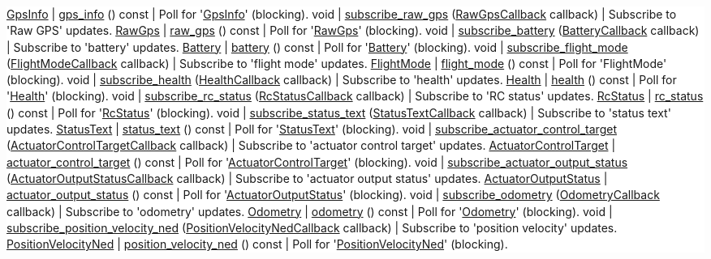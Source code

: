 [GpsInfo](structmavsdk_1_1_telemetry_1_1_gps_info.md) | [gps_info](#classmavsdk_1_1_telemetry_1a983dabc1aed50745b326072662c419e8) () const | Poll for '[GpsInfo](structmavsdk_1_1_telemetry_1_1_gps_info.md)' (blocking).
void | [subscribe_raw_gps](#classmavsdk_1_1_telemetry_1a7632511f881113f6ecc721c22a17785d) ([RawGpsCallback](classmavsdk_1_1_telemetry.md#classmavsdk_1_1_telemetry_1a915868d562ed445fa30beaa9140ea97c) callback) | Subscribe to 'Raw GPS' updates.
[RawGps](structmavsdk_1_1_telemetry_1_1_raw_gps.md) | [raw_gps](#classmavsdk_1_1_telemetry_1ac43c29e435b6c1a6594854adc6a1bf6c) () const | Poll for '[RawGps](structmavsdk_1_1_telemetry_1_1_raw_gps.md)' (blocking).
void | [subscribe_battery](#classmavsdk_1_1_telemetry_1a9a8c5288273b4a6f1e43377a70f47a0e) ([BatteryCallback](classmavsdk_1_1_telemetry.md#classmavsdk_1_1_telemetry_1af4b121c576ef2ae567b1d571b12dff9d) callback) | Subscribe to 'battery' updates.
[Battery](structmavsdk_1_1_telemetry_1_1_battery.md) | [battery](#classmavsdk_1_1_telemetry_1afb3bad3c7a36c14ae97492df3f6bbd54) () const | Poll for '[Battery](structmavsdk_1_1_telemetry_1_1_battery.md)' (blocking).
void | [subscribe_flight_mode](#classmavsdk_1_1_telemetry_1a53db5fb36bf10fbc7ac004a3be9100a4) ([FlightModeCallback](classmavsdk_1_1_telemetry.md#classmavsdk_1_1_telemetry_1a2d7318d0823771b7a586c40199bdb482) callback) | Subscribe to 'flight mode' updates.
[FlightMode](classmavsdk_1_1_telemetry.md#classmavsdk_1_1_telemetry_1a8317d953a82a23654db6f14509acb4fe) | [flight_mode](#classmavsdk_1_1_telemetry_1a4972a3968e379d565e7700f2f51158dd) () const | Poll for 'FlightMode' (blocking).
void | [subscribe_health](#classmavsdk_1_1_telemetry_1a0c489b33a635adf0610731a42ce5615b) ([HealthCallback](classmavsdk_1_1_telemetry.md#classmavsdk_1_1_telemetry_1a7a120dd053091c644e0e2e47fdcbeb75) callback) | Subscribe to 'health' updates.
[Health](structmavsdk_1_1_telemetry_1_1_health.md) | [health](#classmavsdk_1_1_telemetry_1aae4824c9eeb72603b197c864b5cc5df5) () const | Poll for '[Health](structmavsdk_1_1_telemetry_1_1_health.md)' (blocking).
void | [subscribe_rc_status](#classmavsdk_1_1_telemetry_1ae5f894c16564674f7fdaba36ff12dd08) ([RcStatusCallback](classmavsdk_1_1_telemetry.md#classmavsdk_1_1_telemetry_1aafcd706b805898301b574ffa2b909b85) callback) | Subscribe to 'RC status' updates.
[RcStatus](structmavsdk_1_1_telemetry_1_1_rc_status.md) | [rc_status](#classmavsdk_1_1_telemetry_1a59cd497c69f1d32be29a940a2d34a474) () const | Poll for '[RcStatus](structmavsdk_1_1_telemetry_1_1_rc_status.md)' (blocking).
void | [subscribe_status_text](#classmavsdk_1_1_telemetry_1a80106e59b9df76a47a2068b4fb4ecb69) ([StatusTextCallback](classmavsdk_1_1_telemetry.md#classmavsdk_1_1_telemetry_1a46e51ff90fe779990ed09a593c1c7898) callback) | Subscribe to 'status text' updates.
[StatusText](structmavsdk_1_1_telemetry_1_1_status_text.md) | [status_text](#classmavsdk_1_1_telemetry_1a2f31c0668ed1ac1bfdfa4b2e9a2023a9) () const | Poll for '[StatusText](structmavsdk_1_1_telemetry_1_1_status_text.md)' (blocking).
void | [subscribe_actuator_control_target](#classmavsdk_1_1_telemetry_1a697c3618245a9886f917431aee59bd2c) ([ActuatorControlTargetCallback](classmavsdk_1_1_telemetry.md#classmavsdk_1_1_telemetry_1ada6af3de1b60b93a709345c3a8ede551) callback) | Subscribe to 'actuator control target' updates.
[ActuatorControlTarget](structmavsdk_1_1_telemetry_1_1_actuator_control_target.md) | [actuator_control_target](#classmavsdk_1_1_telemetry_1af4ffa70ff58c46b50be93a0fbf960f95) () const | Poll for '[ActuatorControlTarget](structmavsdk_1_1_telemetry_1_1_actuator_control_target.md)' (blocking).
void | [subscribe_actuator_output_status](#classmavsdk_1_1_telemetry_1ab5bc6fdb24935f4834cd490d7a085594) ([ActuatorOutputStatusCallback](classmavsdk_1_1_telemetry.md#classmavsdk_1_1_telemetry_1a2b1e800ce1ba6fb776351416340ac8b9) callback) | Subscribe to 'actuator output status' updates.
[ActuatorOutputStatus](structmavsdk_1_1_telemetry_1_1_actuator_output_status.md) | [actuator_output_status](#classmavsdk_1_1_telemetry_1a68fa1619dfad0a7cfcc2725025669252) () const | Poll for '[ActuatorOutputStatus](structmavsdk_1_1_telemetry_1_1_actuator_output_status.md)' (blocking).
void | [subscribe_odometry](#classmavsdk_1_1_telemetry_1a1ff5094feae71f009b7cdbab90734b09) ([OdometryCallback](classmavsdk_1_1_telemetry.md#classmavsdk_1_1_telemetry_1a8cd23f7364f8f5cb22869155da67c65d) callback) | Subscribe to 'odometry' updates.
[Odometry](structmavsdk_1_1_telemetry_1_1_odometry.md) | [odometry](#classmavsdk_1_1_telemetry_1a715b6e8ba1206059706f08844a0b96d2) () const | Poll for '[Odometry](structmavsdk_1_1_telemetry_1_1_odometry.md)' (blocking).
void | [subscribe_position_velocity_ned](#classmavsdk_1_1_telemetry_1a8e09afe19fe9f2c05a5d647ceb2c8310) ([PositionVelocityNedCallback](classmavsdk_1_1_telemetry.md#classmavsdk_1_1_telemetry_1a5a38deb284622ff6926703e1e5c96a74) callback) | Subscribe to 'position velocity' updates.
[PositionVelocityNed](structmavsdk_1_1_telemetry_1_1_position_velocity_ned.md) | [position_velocity_ned](#classmavsdk_1_1_telemetry_1af9b06944ca73ad09caadacd9f4fae950) () const | Poll for '[PositionVelocityNed](structmavsdk_1_1_telemetry_1_1_position_velocity_ned.md)' (blocking).